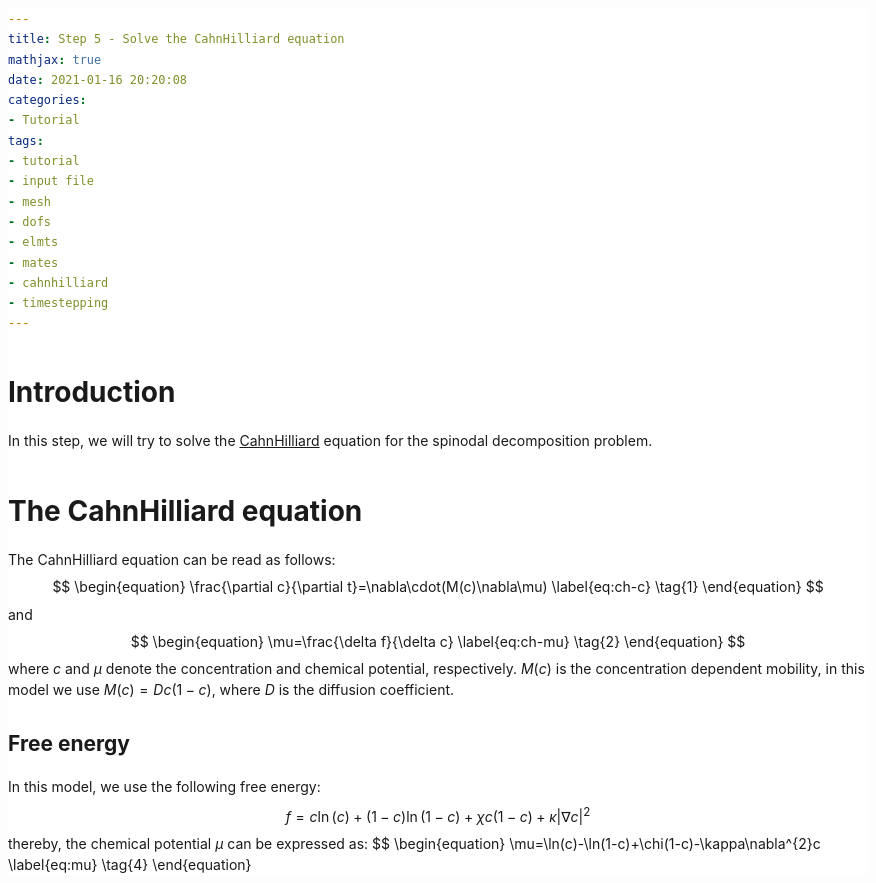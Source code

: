 ```yaml
---
title: Step 5 - Solve the CahnHilliard equation
mathjax: true
date: 2021-01-16 20:20:08
categories:
- Tutorial
tags:
- tutorial
- input file
- mesh
- dofs
- elmts
- mates
- cahnhilliard
- timestepping
---
```


# Introduction
In this step, we will try to solve the [CahnHilliard](https://en.wikipedia.org/wiki/Cahn%E2%80%93Hilliard_equation) equation for the spinodal decomposition problem.

# The CahnHilliard equation
The CahnHilliard equation can be read as follows:
$$
\begin{equation}
\frac{\partial c}{\partial t}=\nabla\cdot(M(c)\nabla\mu)
\label{eq:ch-c}
\tag{1}
\end{equation}
$$
and
$$
\begin{equation}
\mu=\frac{\delta f}{\delta c}
\label{eq:ch-mu}
\tag{2}
\end{equation}
$$
where $c$ and $\mu$ denote the concentration and chemical potential, respectively. $M(c)$ is the concentration dependent mobility, in this model we use $M(c)=Dc(1-c)$, where $D$ is the diffusion coefficient.

## Free energy
In this model, we use the following free energy:
$$
\begin{equation}
f=c\ln(c)+(1-c)\ln(1-c)+\chi c(1-c)+\kappa|\nabla c|^{2}
\label{eq:free-energy}
\tag{3}
\end{equation}
$$
thereby, the chemical potential $\mu$ can be expressed as:
$$
\begin{equation}
\mu=\ln(c)-\ln(1-c)+\chi(1-c)-\kappa\nabla^{2}c
\label{eq:mu}
\tag{4}
\end{equation}